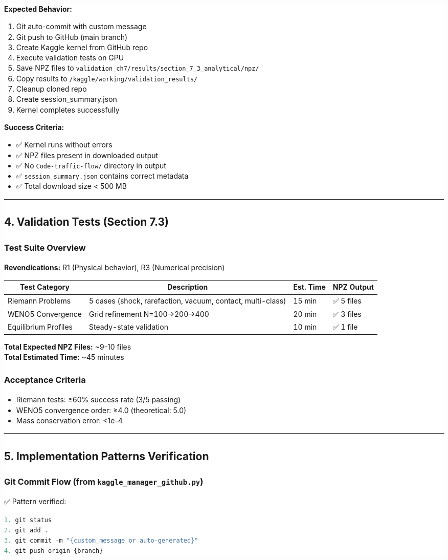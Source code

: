 **Expected Behavior:**
1. Git auto-commit with custom message
2. Git push to GitHub (main branch)
3. Create Kaggle kernel from GitHub repo
4. Execute validation tests on GPU
5. Save NPZ files to `validation_ch7/results/section_7_3_analytical/npz/`
6. Copy results to `/kaggle/working/validation_results/`
7. Cleanup cloned repo
8. Create session_summary.json
9. Kernel completes successfully

**Success Criteria:**
- ✅ Kernel runs without errors
- ✅ NPZ files present in downloaded output
- ✅ No `Code-traffic-flow/` directory in output
- ✅ `session_summary.json` contains correct metadata
- ✅ Total download size < 500 MB

---

## 4. Validation Tests (Section 7.3)

### Test Suite Overview
**Revendications:** R1 (Physical behavior), R3 (Numerical precision)

| Test Category | Description | Est. Time | NPZ Output |
|---------------|-------------|-----------|------------|
| Riemann Problems | 5 cases (shock, rarefaction, vacuum, contact, multi-class) | 15 min | ✅ 5 files |
| WENO5 Convergence | Grid refinement N=100→200→400 | 20 min | ✅ 3 files |
| Equilibrium Profiles | Steady-state validation | 10 min | ✅ 1 file |

**Total Expected NPZ Files:** ~9-10 files  
**Total Estimated Time:** ~45 minutes

### Acceptance Criteria
- Riemann tests: ≥60% success rate (3/5 passing)
- WENO5 convergence order: ≥4.0 (theoretical: 5.0)
- Mass conservation error: <1e-4

---

## 5. Implementation Patterns Verification

### Git Commit Flow (from `kaggle_manager_github.py`)
✅ Pattern verified:
```python
1. git status
2. git add .
3. git commit -m "{custom_message or auto-generated}"
4. git push origin {branch}
```
